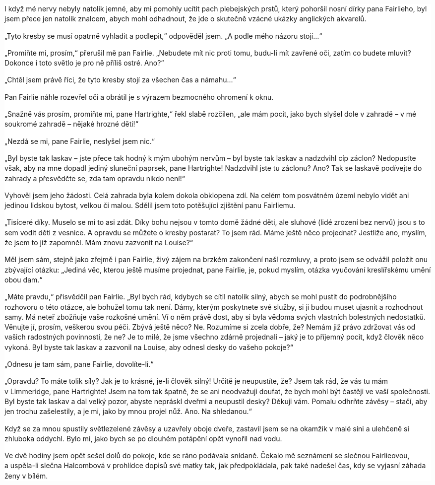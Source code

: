 I když mé nervy nebyly natolik jemné, aby mi pomohly ucítit pach plebejských prstů, který pohoršil nosní dírky pana Fairlieho, byl jsem přece jen natolik znalcem, abych mohl odhadnout, že jde o skutečně vzácné ukázky anglických akvarelů.

„Tyto kresby se musí opatrně vyhladit a podlepit,“ odpověděl jsem. „A podle mého názoru stojí…“

„Promiňte mi, prosím,“ přerušil mě pan Fairlie. „Nebudete mít nic proti tomu, budu-li mít zavřené oči, zatím co budete mluvit? Dokonce i toto světlo je pro ně příliš ostré. Ano?“

„Chtěl jsem právě říci, že tyto kresby stojí za všechen čas a námahu…“

Pan Fairlie náhle rozevřel oči a obrátil je s výrazem bezmocného ohromení k oknu.

„Snažně vás prosím, promiňte mi, pane Hartrighte,“ řekl slabě rozčilen, „ale mám pocit, jako bych slyšel dole v zahradě – v mé soukromé zahradě – nějaké hrozné děti!“

„Nezdá se mi, pane Fairlie, neslyšel jsem nic.“

„Byl byste tak laskav – jste přece tak hodný k mým ubohým nervům – byl byste tak laskav a nadzdvihl cíp záclon? Nedopusťte však, aby na mne dopadl jediný sluneční paprsek, pane Hartrighte! Nadzdvihl jste tu záclonu? Ano? Tak se laskavě podívejte do zahrady a přesvědčte se, zda tam opravdu nikdo není!“

Vyhověl jsem jeho žádosti. Celá zahrada byla kolem dokola obklopena zdí. Na celém tom posvátném území nebylo vidět ani jedinou lidskou bytost, velkou či malou. Sdělil jsem toto potěšující zjištění panu Fairliemu.

„Tisíceré díky. Muselo se mi to asi zdát. Díky bohu nejsou v tomto domě žádné děti, ale sluhové (lidé zrození bez nervů) jsou s to sem vodit děti z vesnice. A opravdu se můžete o kresby postarat? To jsem rád. Máme ještě něco projednat? Jestliže ano, myslím, že jsem to již zapomněl. Mám znovu zazvonit na Louise?“

Měl jsem sám, stejně jako zřejmě i pan Fairlie, živý zájem na brzkém zakončení naší rozmluvy, a proto jsem se odvážil položit onu zbývající otázku: „Jediná věc, kterou ještě musíme projednat, pane Fairlie, je, pokud myslím, otázka vyučování kreslířskému umění obou dam.“

„Máte pravdu,“ přisvědčil pan Fairlie. „Byl bych rád, kdybych se cítil natolik silný, abych se mohl pustit do podrobnějšího rozhovoru o této otázce, ale bohužel tomu tak není. Dámy, kterým poskytnete své služby, si ji budou muset ujasnit a rozhodnout samy. Má neteř zbožňuje vaše rozkošné umění. Ví o něm právě dost, aby si byla vědoma svých vlastních bolestných nedostatků. Věnujte jí, prosím, veškerou svou péči. Zbývá ještě něco? Ne. Rozumíme si zcela dobře, že? Nemám již právo zdržovat vás od vašich radostných povinností, že ne? Je to milé, že jsme všechno zdárně projednali – jaký je to příjemný pocit, když člověk něco vykoná. Byl byste tak laskav a zazvonil na Louise, aby odnesl desky do vašeho pokoje?“

„Odnesu je tam sám, pane Fairlie, dovolíte-li.“

„Opravdu? To máte tolik síly? Jak je to krásné, je-li člověk silný! Určitě je neupustíte, že? Jsem tak rád, že vás tu mám v Limmeridge, pane Hartrighte! Jsem na tom tak špatně, že se ani neodvažuji doufat, že bych mohl být častěji ve vaší společnosti. Byl byste tak laskav a dal velký pozor, abyste nepráskl dveřmi a neupustil desky? Děkuji vám. Pomalu odhrňte závěsy – stačí, aby jen trochu zašelestily, a je mi, jako by mnou projel nůž. Ano. Na shledanou.“

Když se za mnou spustily světlezelené závěsy a uzavřely oboje dveře, zastavil jsem se na okamžik v malé síni a ulehčeně si zhluboka oddychl. Bylo mi, jako bych se po dlouhém potápění opět vynořil nad vodu.

Ve dvě hodiny jsem opět sešel dolů do pokoje, kde se ráno podávala snídaně. Čekalo mě seznámení se slečnou Fairlieovou, a uspěla-li slečna Halcombová v prohlídce dopisů své matky tak, jak předpokládala, pak také nadešel čas, kdy se vyjasní záhada ženy v bílém.
